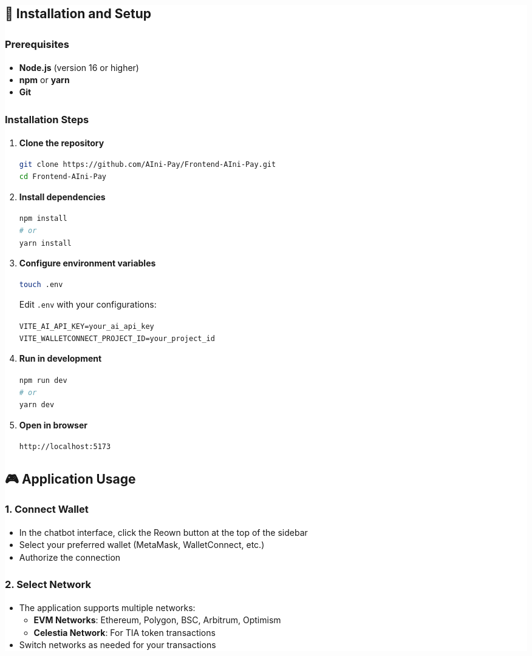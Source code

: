 ## 🚀 Installation and Setup

### Prerequisites

- **Node.js** (version 16 or higher)
- **npm** or **yarn**
- **Git**

### Installation Steps

1. **Clone the repository**
   ```bash
   git clone https://github.com/AIni-Pay/Frontend-AIni-Pay.git
   cd Frontend-AIni-Pay
   ```

2. **Install dependencies**
   ```bash
   npm install
   # or
   yarn install
   ```

3. **Configure environment variables**
   ```bash
   touch .env
   ```
   
   Edit `.env` with your configurations:
   ```env
   VITE_AI_API_KEY=your_ai_api_key
   VITE_WALLETCONNECT_PROJECT_ID=your_project_id
   ```

4. **Run in development**
   ```bash
   npm run dev
   # or
   yarn dev
   ```

5. **Open in browser**
   ```
   http://localhost:5173
   ```

## 🎮 Application Usage

### 1. Connect Wallet
- In the chatbot interface, click the Reown button at the top of the sidebar
- Select your preferred wallet (MetaMask, WalletConnect, etc.)
- Authorize the connection

### 2. Select Network
- The application supports multiple networks:
  - **EVM Networks**: Ethereum, Polygon, BSC, Arbitrum, Optimism
  - **Celestia Network**: For TIA token transactions
- Switch networks as needed for your transactions
